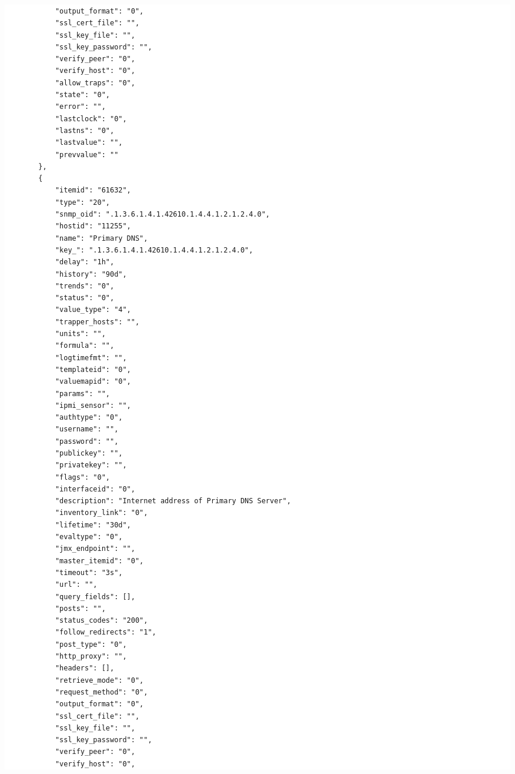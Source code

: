                 "output_format": "0",
                "ssl_cert_file": "",
                "ssl_key_file": "",
                "ssl_key_password": "",
                "verify_peer": "0",
                "verify_host": "0",
                "allow_traps": "0",
                "state": "0",
                "error": "",
                "lastclock": "0",
                "lastns": "0",
                "lastvalue": "",
                "prevvalue": ""
            },
            {
                "itemid": "61632",
                "type": "20",
                "snmp_oid": ".1.3.6.1.4.1.42610.1.4.4.1.2.1.2.4.0",
                "hostid": "11255",
                "name": "Primary DNS",
                "key_": ".1.3.6.1.4.1.42610.1.4.4.1.2.1.2.4.0",
                "delay": "1h",
                "history": "90d",
                "trends": "0",
                "status": "0",
                "value_type": "4",
                "trapper_hosts": "",
                "units": "",
                "formula": "",
                "logtimefmt": "",
                "templateid": "0",
                "valuemapid": "0",
                "params": "",
                "ipmi_sensor": "",
                "authtype": "0",
                "username": "",
                "password": "",
                "publickey": "",
                "privatekey": "",
                "flags": "0",
                "interfaceid": "0",
                "description": "Internet address of Primary DNS Server",
                "inventory_link": "0",
                "lifetime": "30d",
                "evaltype": "0",
                "jmx_endpoint": "",
                "master_itemid": "0",
                "timeout": "3s",
                "url": "",
                "query_fields": [],
                "posts": "",
                "status_codes": "200",
                "follow_redirects": "1",
                "post_type": "0",
                "http_proxy": "",
                "headers": [],
                "retrieve_mode": "0",
                "request_method": "0",
                "output_format": "0",
                "ssl_cert_file": "",
                "ssl_key_file": "",
                "ssl_key_password": "",
                "verify_peer": "0",
                "verify_host": "0",